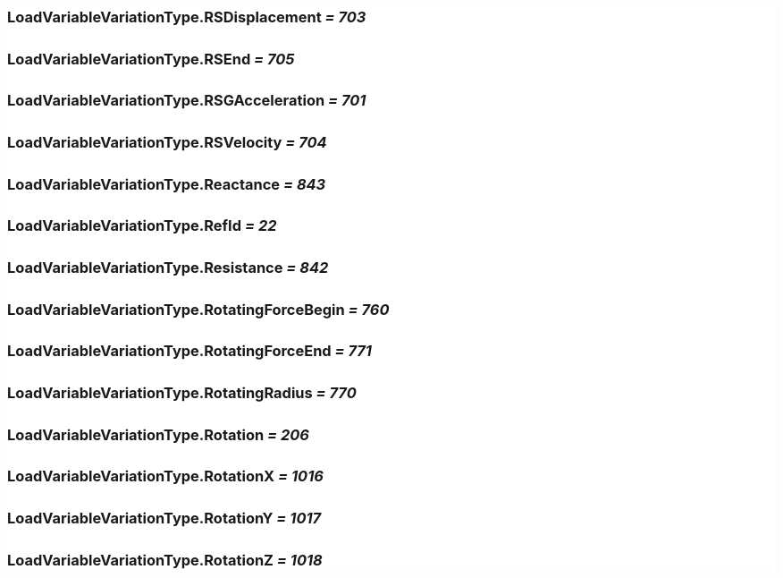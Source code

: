 ### LoadVariableVariationType.RSDisplacement *= 703*

<a id="LoadVariableVariationType.RSEnd"></a>

### LoadVariableVariationType.RSEnd *= 705*

<a id="LoadVariableVariationType.RSGAcceleration"></a>

### LoadVariableVariationType.RSGAcceleration *= 701*

<a id="LoadVariableVariationType.RSVelocity"></a>

### LoadVariableVariationType.RSVelocity *= 704*

<a id="LoadVariableVariationType.Reactance"></a>

### LoadVariableVariationType.Reactance *= 843*

<a id="LoadVariableVariationType.RefId"></a>

### LoadVariableVariationType.RefId *= 22*

<a id="LoadVariableVariationType.Resistance"></a>

### LoadVariableVariationType.Resistance *= 842*

<a id="LoadVariableVariationType.RotatingForceBegin"></a>

### LoadVariableVariationType.RotatingForceBegin *= 760*

<a id="LoadVariableVariationType.RotatingForceEnd"></a>

### LoadVariableVariationType.RotatingForceEnd *= 771*

<a id="LoadVariableVariationType.RotatingRadius"></a>

### LoadVariableVariationType.RotatingRadius *= 770*

<a id="LoadVariableVariationType.Rotation"></a>

### LoadVariableVariationType.Rotation *= 206*

<a id="LoadVariableVariationType.RotationX"></a>

### LoadVariableVariationType.RotationX *= 1016*

<a id="LoadVariableVariationType.RotationY"></a>

### LoadVariableVariationType.RotationY *= 1017*

<a id="LoadVariableVariationType.RotationZ"></a>

### LoadVariableVariationType.RotationZ *= 1018*
